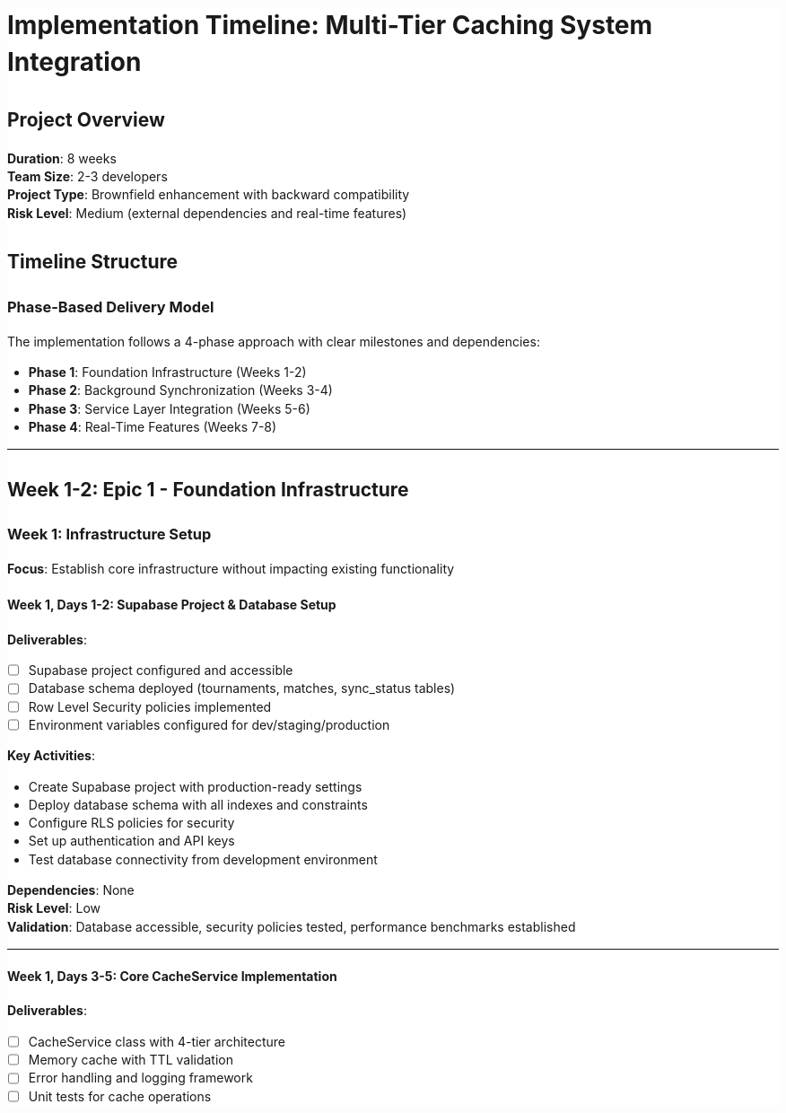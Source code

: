 # Implementation Timeline: Multi-Tier Caching System Integration

## Project Overview
**Duration**: 8 weeks  
**Team Size**: 2-3 developers  
**Project Type**: Brownfield enhancement with backward compatibility  
**Risk Level**: Medium (external dependencies and real-time features)  

## Timeline Structure

### Phase-Based Delivery Model
The implementation follows a 4-phase approach with clear milestones and dependencies:
- **Phase 1**: Foundation Infrastructure (Weeks 1-2)
- **Phase 2**: Background Synchronization (Weeks 3-4)
- **Phase 3**: Service Layer Integration (Weeks 5-6)
- **Phase 4**: Real-Time Features (Weeks 7-8)

---

## Week 1-2: Epic 1 - Foundation Infrastructure

### Week 1: Infrastructure Setup
**Focus**: Establish core infrastructure without impacting existing functionality

#### Week 1, Days 1-2: Supabase Project & Database Setup
**Deliverables**:
- [ ] Supabase project configured and accessible
- [ ] Database schema deployed (tournaments, matches, sync_status tables)
- [ ] Row Level Security policies implemented
- [ ] Environment variables configured for dev/staging/production

**Key Activities**:
- Create Supabase project with production-ready settings
- Deploy database schema with all indexes and constraints
- Configure RLS policies for security
- Set up authentication and API keys
- Test database connectivity from development environment

**Dependencies**: None  
**Risk Level**: Low  
**Validation**: Database accessible, security policies tested, performance benchmarks established

---

#### Week 1, Days 3-5: Core CacheService Implementation
**Deliverables**:
- [ ] CacheService class with 4-tier architecture
- [ ] Memory cache with TTL validation
- [ ] Error handling and logging framework
- [ ] Unit tests for cache operations
